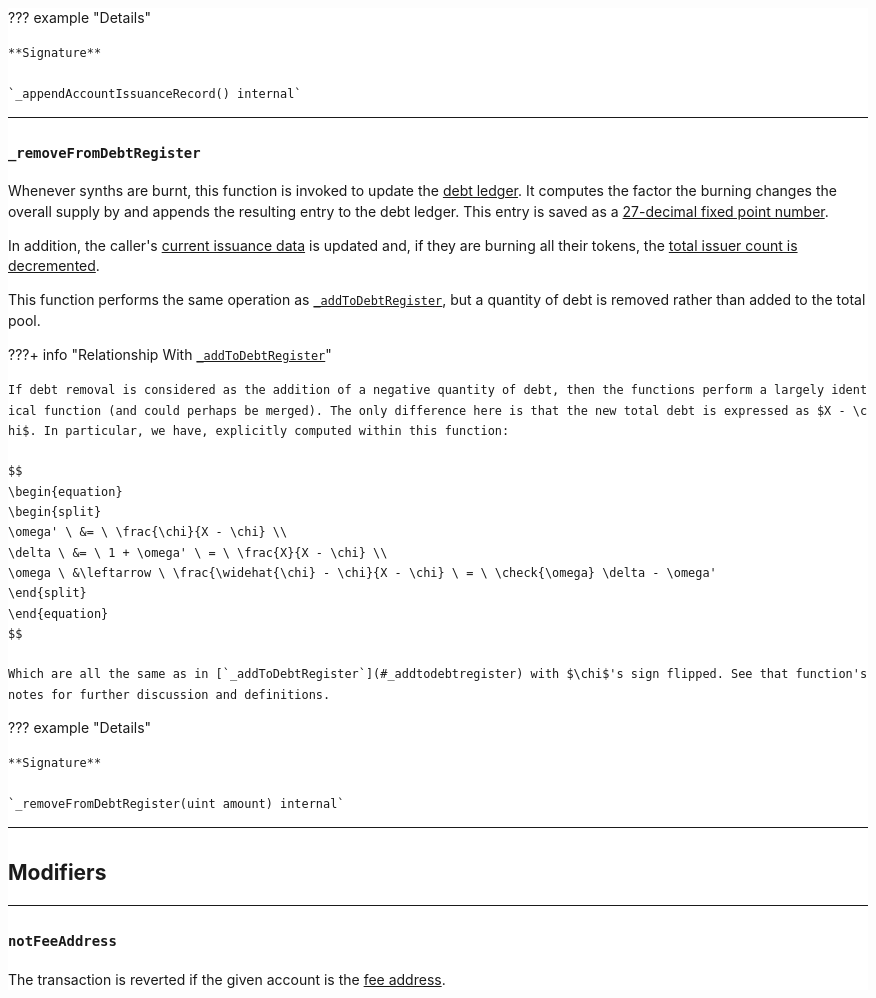 ??? example "Details"

    **Signature**

    `_appendAccountIssuanceRecord() internal`

---

### `_removeFromDebtRegister`

Whenever synths are burnt, this function is invoked to update the [debt ledger](SynthetixState.md#debtledger). It computes the factor the burning changes the overall supply by and appends the resulting entry to the debt ledger. This entry is saved as a [27-decimal fixed point number](SafeDecimalMath.md).

In addition, the caller's [current issuance data](SynthetixState.md#setcurrentissuancedata) is updated and, if they are burning all their tokens, the [total issuer count is decremented](SynthetixState.md#decrementtotalissuercount).

This function performs the same operation as [`_addToDebtRegister`](#_addtodebtregister), but a quantity of debt is removed rather than added to the total pool.

???+ info "Relationship With [`_addToDebtRegister`](#_addtodebtregister)"

    If debt removal is considered as the addition of a negative quantity of debt, then the functions perform a largely identical function (and could perhaps be merged). The only difference here is that the new total debt is expressed as $X - \chi$. In particular, we have, explicitly computed within this function:

    $$
    \begin{equation}
    \begin{split}
    \omega' \ &= \ \frac{\chi}{X - \chi} \\
    \delta \ &= \ 1 + \omega' \ = \ \frac{X}{X - \chi} \\
    \omega \ &\leftarrow \ \frac{\widehat{\chi} - \chi}{X - \chi} \ = \ \check{\omega} \delta - \omega'
    \end{split}
    \end{equation}
    $$

    Which are all the same as in [`_addToDebtRegister`](#_addtodebtregister) with $\chi$'s sign flipped. See that function's notes for further discussion and definitions.

??? example "Details"

    **Signature**

    `_removeFromDebtRegister(uint amount) internal`

---

## Modifiers

---

### `notFeeAddress`

The transaction is reverted if the given account is the [fee address](FeePool.md#fee_address).
